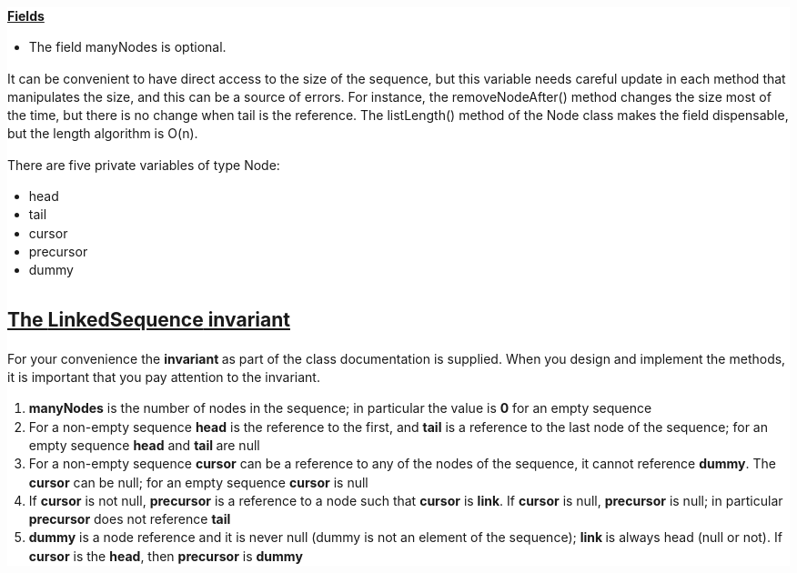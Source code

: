 


<strong><u>Fields</u> </strong>

<ul>

 <li>The field manyNodes is optional.</li>

</ul>

It can be convenient to have direct access to the size of the sequence, but this variable needs careful update in each method that manipulates the size, and this can be a source of errors. For instance, the removeNodeAfter() method changes the size most of the time, but there is no change when tail is the reference. The listLength() method of the Node class makes the field dispensable, but the length algorithm is O(n).




There are five private variables of type Node:

<ul>

 <li>head</li>

 <li>tail</li>

 <li>cursor</li>

 <li>precursor</li>

 <li>dummy</li>

</ul>

<h2>                            <u>The </u><u>LinkedSequence</u><u> invariant</u></h2>

For your convenience the <strong>invariant </strong>as part of the class documentation is supplied. When you design and implement the methods, it is important that you pay attention to the invariant.




<ol>

 <li><strong>manyNodes</strong> is the number of nodes in the sequence; in particular the value is <strong>0</strong> for an empty sequence</li>

 <li>For a non-empty sequence <strong>head</strong> is the reference to the first, and <strong>tail</strong> is a reference to the last node of the sequence; for an empty sequence <strong>head</strong> and <strong>tail </strong>are null</li>

 <li>For a non-empty sequence <strong>cursor</strong> can be a reference to any of the nodes of the sequence, it cannot reference <strong>dummy</strong>. The <strong>cursor</strong> can be null; for an empty sequence <strong>cursor</strong> is null</li>

 <li>If <strong>cursor</strong> is not null, <strong>precursor</strong> is a reference to a node such that <strong>cursor</strong> is <strong>link</strong>. If <strong>cursor</strong> is null, <strong>precursor</strong> is null; in particular <strong>precursor</strong> does not reference <strong>tail</strong></li>

 <li><strong>dummy</strong> is a node reference and it is never null (dummy is not an element of the sequence); <strong>link </strong>is always head (null or not). If <strong>cursor</strong> is the <strong>head</strong>, then <strong>precursor</strong> is <strong>dummy</strong></li>
